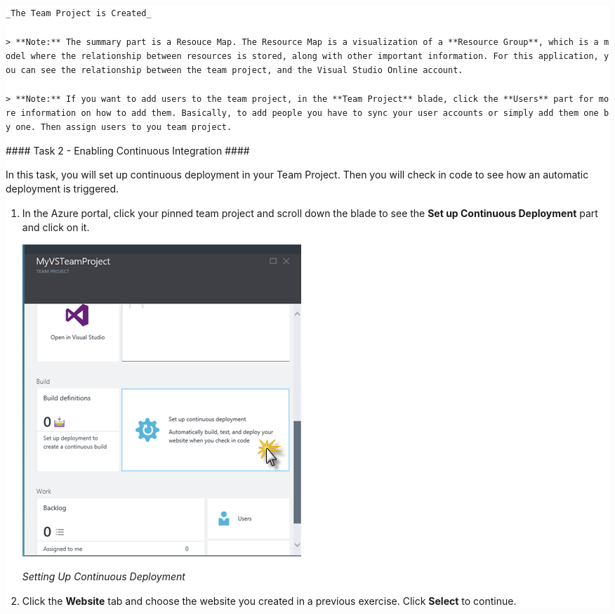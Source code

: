 	_The Team Project is Created_

	> **Note:** The summary part is a Resouce Map. The Resource Map is a visualization of a **Resource Group**, which is a model where the relationship between resources is stored, along with other important information. For this application, you can see the relationship between the team project, and the Visual Studio Online account.

	> **Note:** If you want to add users to the team project, in the **Team Project** blade, click the **Users** part for more information on how to add them. Basically, to add people you have to sync your user accounts or simply add them one by one. Then assign users to you team project.
	
<a name="Ex2Task2" />
#### Task 2 - Enabling Continuous Integration ####

In this task, you will set up continuous deployment in your Team Project. Then you will check in code to see how an automatic deployment is triggered.

1. In the Azure portal, click your pinned team project and scroll down the blade to see the **Set up Continuous Deployment** part and click on it.
 
	![Setting Up Continuous Deployment](Images/setting-up-continuous-deployment.png?raw=true)

	_Setting Up Continuous Deployment_

1. Click the **Website** tab and choose the website you created in a previous exercise. Click **Select** to continue.
